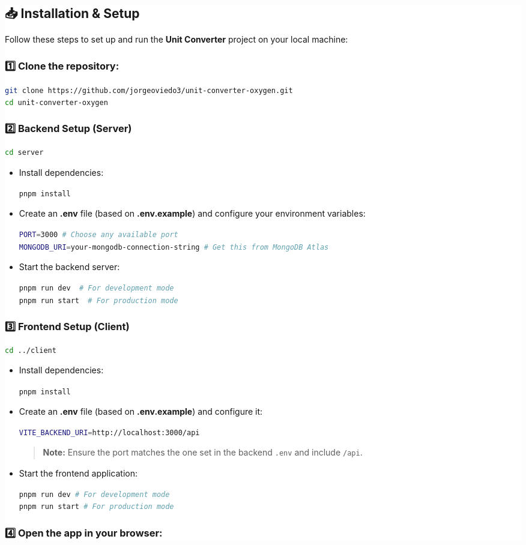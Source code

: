 
## 📥 Installation & Setup

Follow these steps to set up and run the **Unit Converter** project on your local machine:

### 1️⃣ Clone the repository:

```sh
git clone https://github.com/jorgeoviedo3/unit-converter-oxygen.git
cd unit-converter-oxygen
```

### 2️⃣ Backend Setup (Server)

```sh
cd server
```

- Install dependencies:
  ```sh
  pnpm install
  ```
- Create an **.env** file (based on **.env.example**) and configure your environment variables:
  ```sh
  PORT=3000 # Choose any available port
  MONGODB_URI=your-mongodb-connection-string # Get this from MongoDB Atlas
  ```
- Start the backend server:
  ```sh
  pnpm run dev  # For development mode
  pnpm run start  # For production mode
  ```

### 3️⃣ Frontend Setup (Client)

```sh
cd ../client
```

- Install dependencies:
  ```sh
  pnpm install
  ```
- Create an **.env** file (based on **.env.example**) and configure it:
  ```sh
  VITE_BACKEND_URI=http://localhost:3000/api
  ```
  > **Note:** Ensure the port matches the one set in the backend `.env` and include `/api`.
- Start the frontend application:
  ```sh
  pnpm run dev # For development mode
  pnpm run start # For production mode
  ```

### 4️⃣ Open the app in your browser:
